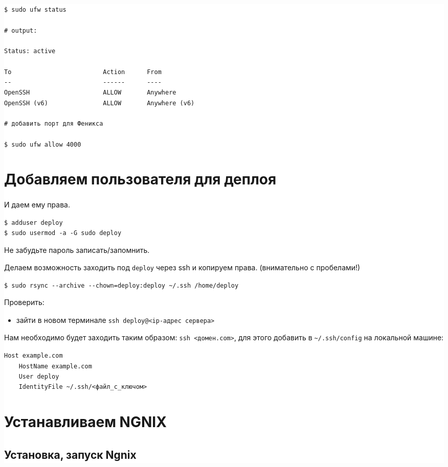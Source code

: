     $ sudo ufw status
    
    # output:
    
    Status: active
    
    To                         Action      From
    --                         ------      ----
    OpenSSH                    ALLOW       Anywhere
    OpenSSH (v6)               ALLOW       Anywhere (v6)
    
    # добавить порт для Феникса
    
    $ sudo ufw allow 4000


<a id="org211fda0"></a>

# Добавляем пользователя для деплоя

И даем ему права.

    
    $ adduser deploy
    $ sudo usermod -a -G sudo deploy

Не забудьте пароль записать/запомнить.

Делаем возможность заходить под `deploy` через ssh
и копируем права.
(внимательно с пробелами!)

    
    $ sudo rsync --archive --chown=deploy:deploy ~/.ssh /home/deploy

Проверить:

-   зайти в новом терминале `ssh deploy@<ip-адрес сервера>`

Нам необходимо будет заходить таким образом: `ssh <домен.com>`,
для этого добавить в `~/.ssh/config` на локальной машине:

    Host example.com 
        HostName example.com
        User deploy
        IdentityFile ~/.ssh/<файл_с_ключом>


<a id="org72def79"></a>

# Устанавливаем NGNIX


<a id="org71ebe10"></a>

## Установка, запуск Ngnix
